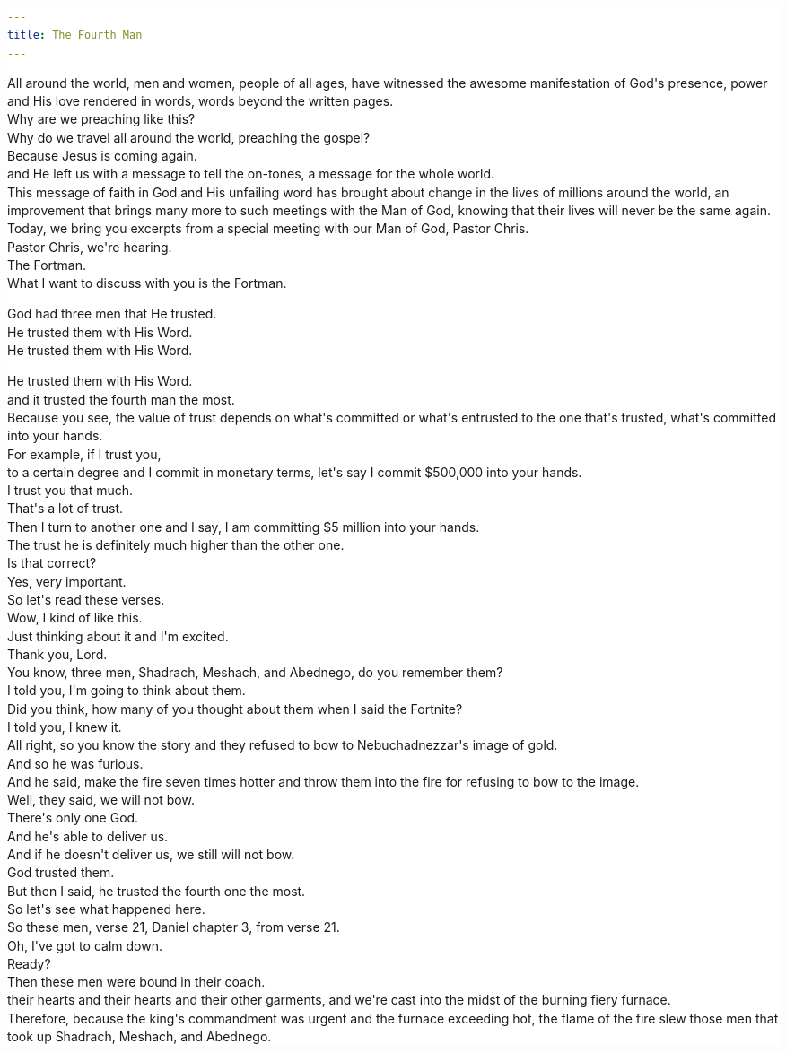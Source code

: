 ```yaml
---
title: The Fourth Man
---
```

 All around the world, men and women, people of all ages, have witnessed the awesome manifestation of God's presence, power and His love rendered in words, words beyond the written pages.  
Why are we preaching like this?  
Why do we travel all around the world, preaching the gospel?  
Because Jesus is coming again.  
 and He left us with a message to tell the on-tones, a message for the whole world.  
This message of faith in God and His unfailing word has brought about change in the lives of millions around the world, an improvement that brings many more to such meetings with the Man of God, knowing that their lives will never be the same again.  
Today, we bring you excerpts from a special meeting with our Man of God, Pastor Chris.  
 Pastor Chris, we're hearing.  
The Fortman.  
What I want to discuss with you is the Fortman.  


  
 God had three men that He trusted.  
He trusted them with His Word.  
He trusted them with His Word.  


  
He trusted them with His Word.  
 and it trusted the fourth man the most.  
Because you see, the value of trust depends on what's committed or what's entrusted to the one that's trusted, what's committed into your hands.  
For example, if I trust you,  
 to a certain degree and I commit in monetary terms, let's say I commit $500,000 into your hands.  
I trust you that much.  
That's a lot of trust.  
Then I turn to another one and I say, I am committing $5 million into your hands.  
 The trust he is definitely much higher than the other one.  
Is that correct?  
Yes, very important.  
So let's read these verses.  
Wow, I kind of like this.  
Just thinking about it and I'm excited.  
Thank you, Lord.  
 You know, three men, Shadrach, Meshach, and Abednego, do you remember them?  
I told you, I'm going to think about them.  
Did you think, how many of you thought about them when I said the Fortnite?  
I told you, I knew it.  
All right, so you know the story and they refused to bow to Nebuchadnezzar's image of gold.  
And so he was furious.  
 And he said, make the fire seven times hotter and throw them into the fire for refusing to bow to the image.  
Well, they said, we will not bow.  
There's only one God.  
And he's able to deliver us.  
And if he doesn't deliver us, we still will not bow.  
God trusted them.  
 But then I said, he trusted the fourth one the most.  
So let's see what happened here.  
So these men, verse 21, Daniel chapter 3, from verse 21.  
Oh, I've got to calm down.  
Ready?  
Then these men were bound in their coach.  
 their hearts and their hearts and their other garments, and we're cast into the midst of the burning fiery furnace.  
 Therefore, because the king's commandment was urgent and the furnace exceeding hot, the flame of the fire slew those men that took up Shadrach, Meshach, and Abednego.  